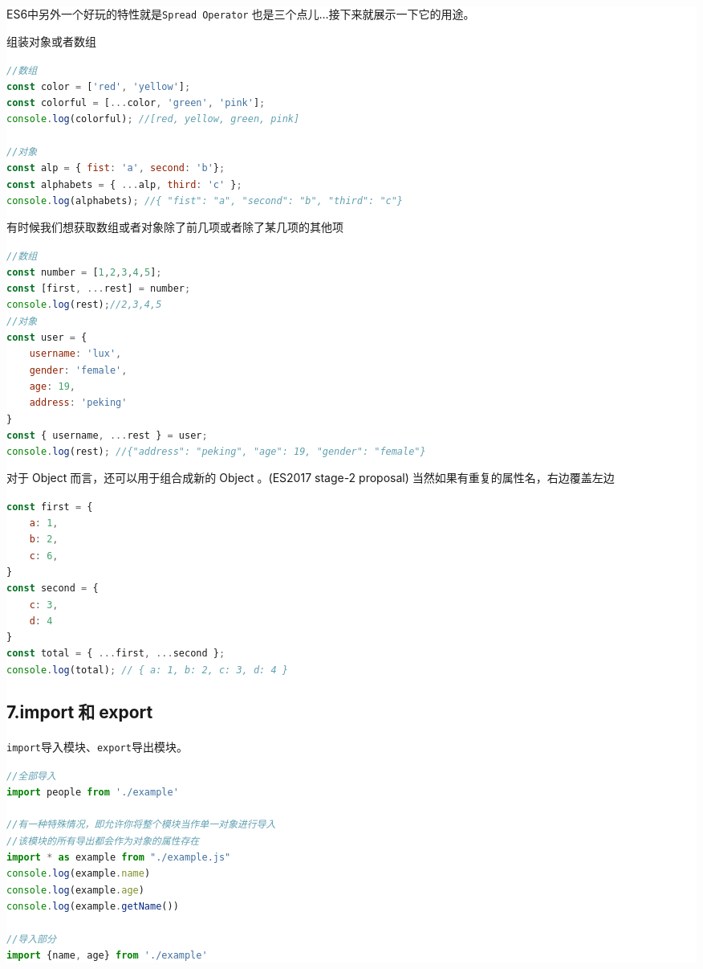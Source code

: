 ES6中另外一个好玩的特性就是`Spread Operator` 也是三个点儿...接下来就展示一下它的用途。

组装对象或者数组

```javascript
//数组
const color = ['red', 'yellow'];
const colorful = [...color, 'green', 'pink'];
console.log(colorful); //[red, yellow, green, pink]

//对象
const alp = { fist: 'a', second: 'b'};
const alphabets = { ...alp, third: 'c' };
console.log(alphabets); //{ "fist": "a", "second": "b", "third": "c"}
```

有时候我们想获取数组或者对象除了前几项或者除了某几项的其他项

```javascript
//数组
const number = [1,2,3,4,5];
const [first, ...rest] = number;
console.log(rest);//2,3,4,5
//对象
const user = {
    username: 'lux',
    gender: 'female',
    age: 19,
    address: 'peking'
}
const { username, ...rest } = user;
console.log(rest); //{"address": "peking", "age": 19, "gender": "female"}
```

对于 Object 而言，还可以用于组合成新的 Object 。(ES2017 stage-2 proposal) 当然如果有重复的属性名，右边覆盖左边

```javascript
const first = {
    a: 1,
    b: 2,
    c: 6,
}
const second = {
    c: 3,
    d: 4
}
const total = { ...first, ...second };
console.log(total); // { a: 1, b: 2, c: 3, d: 4 }
```

## 7.import 和 export

`import`导入模块、`export`导出模块。

```javascript
//全部导入
import people from './example'

//有一种特殊情况，即允许你将整个模块当作单一对象进行导入
//该模块的所有导出都会作为对象的属性存在
import * as example from "./example.js"
console.log(example.name)
console.log(example.age)
console.log(example.getName())

//导入部分
import {name, age} from './example'

```